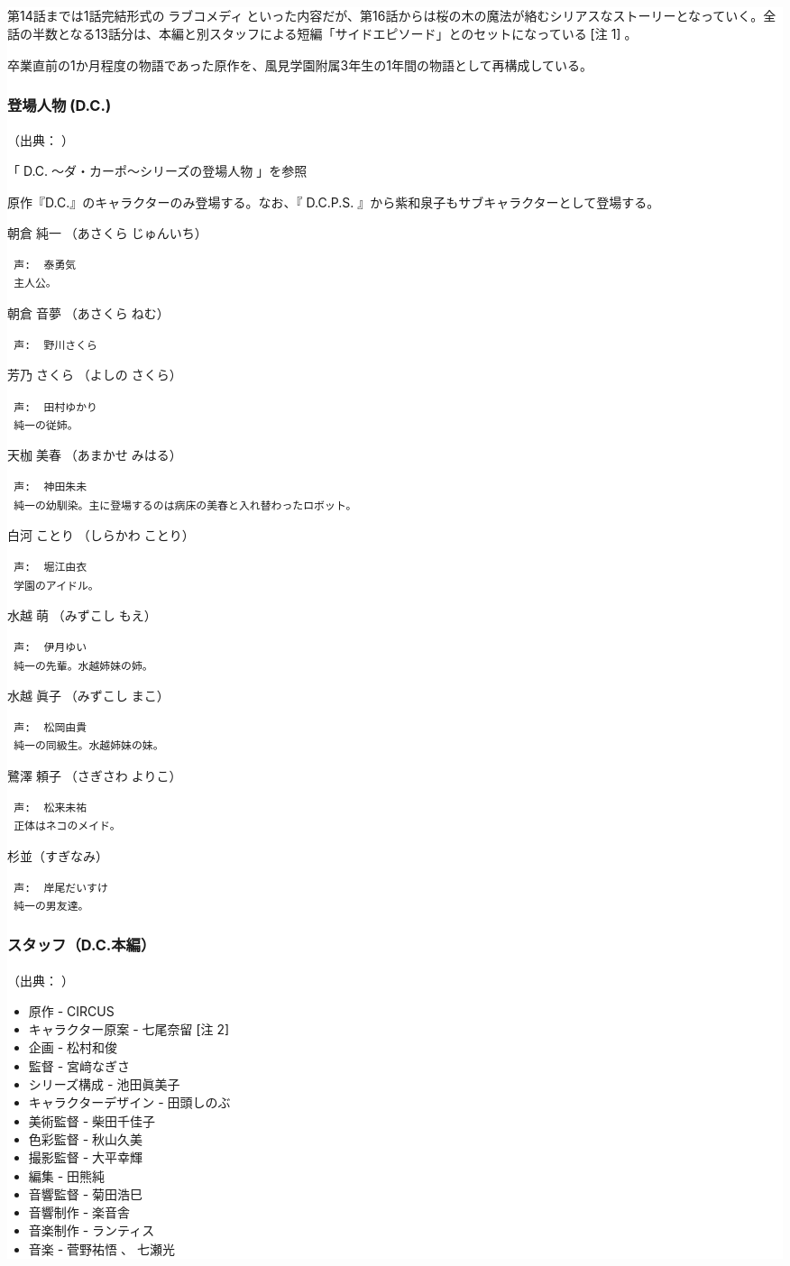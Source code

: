 第14話までは1話完結形式の  ラブコメディ
といった内容だが、第16話からは桜の木の魔法が絡むシリアスなストーリーとなっていく。全話の半数となる13話分は、本編と別スタッフによる短編「サイドエピソード」とのセットになっている
[注 1]  。

卒業直前の1か月程度の物語であった原作を、風見学園附属3年生の1年間の物語として再構成している。

###  登場人物 (D.C.)



（出典：    ）

「  D.C. 〜ダ・カーポ〜シリーズの登場人物  」を参照

原作『D.C.』のキャラクターのみ登場する。なお、『  D.C.P.S.  』から紫和泉子もサブキャラクターとして登場する。

朝倉 純一  （あさくら じゅんいち）

     声:  泰勇気 
     主人公。 
朝倉 音夢  （あさくら ねむ）

     声:  野川さくら 
芳乃 さくら  （よしの さくら）

     声:  田村ゆかり 
     純一の従姉。 
天枷 美春  （あまかせ みはる）

     声:  神田朱未 
     純一の幼馴染。主に登場するのは病床の美春と入れ替わったロボット。 
白河 ことり  （しらかわ ことり）

     声:  堀江由衣 
     学園のアイドル。 
水越 萌  （みずこし もえ）

     声:  伊月ゆい 
     純一の先輩。水越姉妹の姉。 
水越 眞子  （みずこし まこ）

     声:  松岡由貴 
     純一の同級生。水越姉妹の妹。 
鷺澤 頼子  （さぎさわ よりこ）

     声:  松来未祐 
     正体はネコのメイド。 
杉並（すぎなみ）

     声:  岸尾だいすけ 
     純一の男友達。 

###  スタッフ（D.C.本編）



（出典：    ）

  * 原作 -  CIRCUS 
  * キャラクター原案 -  七尾奈留  [注 2] 
  * 企画 -  松村和俊 
  * 監督 -  宮﨑なぎさ 
  * シリーズ構成 -  池田眞美子 
  * キャラクターデザイン - 田頭しのぶ 
  * 美術監督 - 柴田千佳子 
  * 色彩監督 - 秋山久美 
  * 撮影監督 - 大平幸輝 
  * 編集 - 田熊純 
  * 音響監督 -  菊田浩巳 
  * 音響制作 -  楽音舎 
  * 音楽制作 -  ランティス 
  * 音楽 -  菅野祐悟  、  七瀬光 